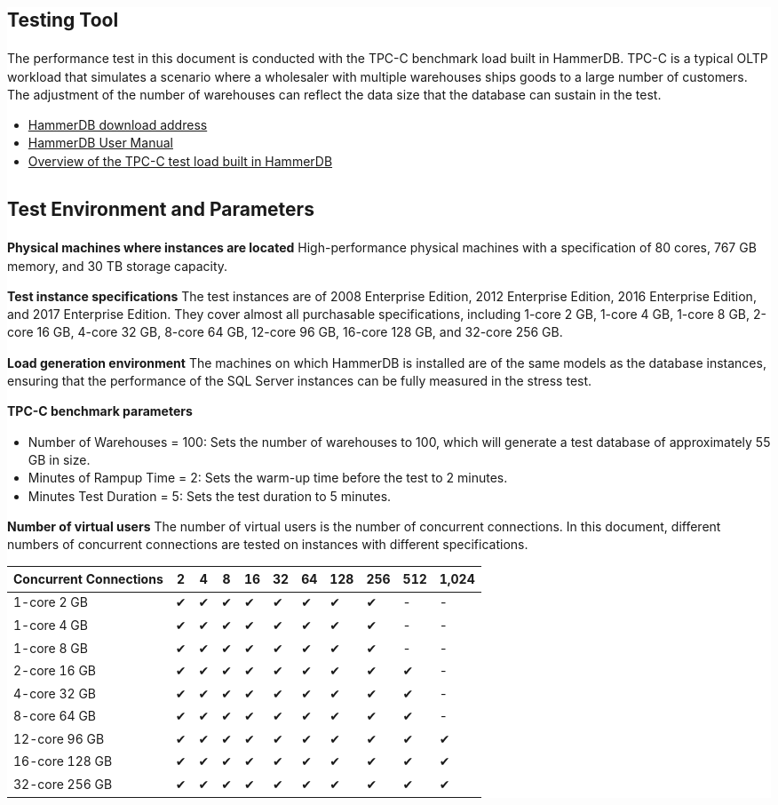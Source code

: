 ## Testing Tool
The performance test in this document is conducted with the TPC-C benchmark load built in HammerDB. TPC-C is a typical OLTP workload that simulates a scenario where a wholesaler with multiple warehouses ships goods to a large number of customers. The adjustment of the number of warehouses can reflect the data size that the database can sustain in the test.
- [HammerDB download address](https://www.hammerdb.com/download.html)
- [HammerDB User Manual](https://www.hammerdb.com/document.html)
- [Overview of the TPC-C test load built in HammerDB](https://www.hammerdb.com/docs/ch03.html)

## Test Environment and Parameters
**Physical machines where instances are located**
High-performance physical machines with a specification of 80 cores, 767 GB memory, and 30 TB storage capacity.

**Test instance specifications**
The test instances are of 2008 Enterprise Edition, 2012 Enterprise Edition, 2016 Enterprise Edition, and 2017 Enterprise Edition. They cover almost all purchasable specifications, including 1-core 2 GB, 1-core 4 GB, 1-core 8 GB, 2-core 16 GB, 4-core 32 GB, 8-core 64 GB, 12-core 96 GB, 16-core 128 GB, and 32-core 256 GB.

**Load generation environment**
The machines on which HammerDB is installed are of the same models as the database instances, ensuring that the performance of the SQL Server instances can be fully measured in the stress test.

**TPC-C benchmark parameters**
- Number of Warehouses = 100: Sets the number of warehouses to 100, which will generate a test database of approximately 55 GB in size.
- Minutes of Rampup Time = 2: Sets the warm-up time before the test to 2 minutes.
- Minutes Test Duration = 5: Sets the test duration to 5 minutes.

**Number of virtual users**
The number of virtual users is the number of concurrent connections. In this document, different numbers of concurrent connections are tested on instances with different specifications.

| Concurrent Connections | 2    | 4    | 8    | 16   | 32   | 64   | 128  | 256  | 512  | 1,024 |
| ---------- | ---- | ---- | ---- | ---- | ---- | ---- | ---- | ---- | ---- | ---- |
| 1-core 2 GB     | ✔    | ✔    | ✔    | ✔    | ✔    | ✔    | ✔    | ✔    | -     |   -   |
| 1-core 4 GB       | ✔    | ✔    | ✔    | ✔    | ✔    | ✔    | ✔    | ✔    |   -   |  -    |
| 1-core 8 GB       | ✔    | ✔    | ✔    | ✔    | ✔    | ✔    | ✔    | ✔    |    -  |  -    |
| 2-core 16 GB      | ✔    | ✔    | ✔    | ✔    | ✔    | ✔    | ✔    | ✔    | ✔    | -     |
| 4-core 32 GB      | ✔    | ✔    | ✔    | ✔    | ✔    | ✔    | ✔    | ✔    | ✔    |  -    |
| 8-core 64 GB      | ✔    | ✔    | ✔    | ✔    | ✔    | ✔    | ✔    | ✔    | ✔    |   -   |
| 12-core 96 GB     | ✔    | ✔    | ✔    | ✔    | ✔    | ✔    | ✔    | ✔    | ✔    | ✔    |
| 16-core 128 GB    | ✔    | ✔    | ✔    | ✔    | ✔    | ✔    | ✔    | ✔    | ✔    | ✔    |
| 32-core 256 GB    | ✔    | ✔    | ✔    | ✔    | ✔    | ✔    | ✔    | ✔    | ✔    | ✔    |
